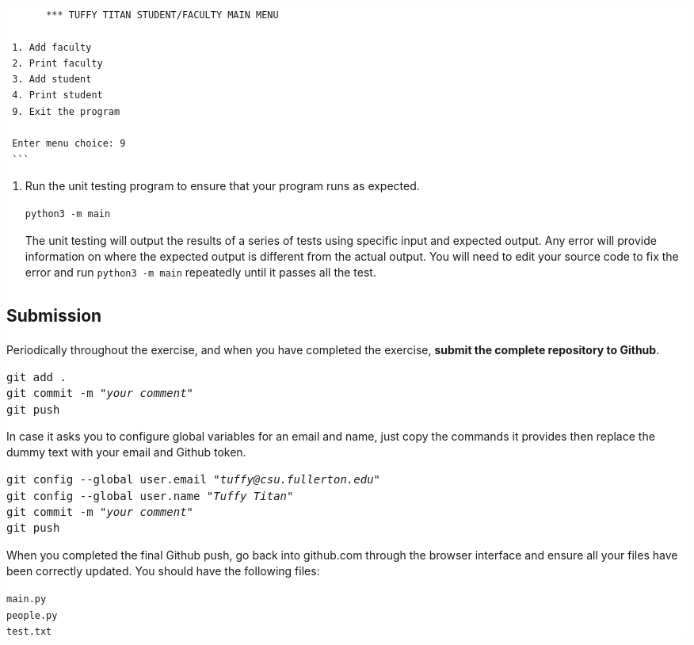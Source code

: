            *** TUFFY TITAN STUDENT/FACULTY MAIN MENU

     1. Add faculty
     2. Print faculty
     3. Add student
     4. Print student
     9. Exit the program

     Enter menu choice: 9
     ```

1. Run the unit testing program to ensure that your program runs as expected.

    ```
    python3 -m main
    ```
       
    The unit testing will output the results of a series of tests using specific input and expected output.  Any error will provide information on where the expected output is different from the actual output.  You will need to edit your source code to fix the error and run `python3 -m main` repeatedly until it passes all the test.

## Submission
Periodically throughout the exercise, and when you have completed the exercise, **submit the complete repository to Github**.

   <pre>git add .<br>git commit -m "<i>your comment</i>"<br>git push</pre>

In case it asks you  to configure global variables for an email and name, just copy the commands it provides then replace the dummy text with your email and Github token.

   <pre>git config --global user.email "<i>tuffy@csu.fullerton.edu</i>"<br>git config --global user.name "<i>Tuffy Titan</i>"<br>git commit -m "<i>your comment</i>"<br>git push</pre>

When you completed the final Github push, go back into github.com through the browser interface and ensure all your files have been correctly updated.  You should have the following files:
```
main.py
people.py
test.txt
```
